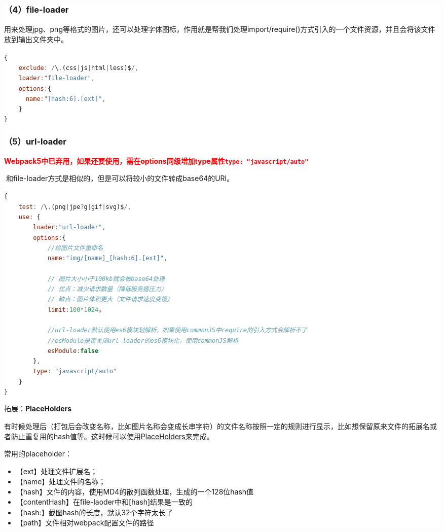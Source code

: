 



### （4）file-loader

​	用来处理jpg、png等格式的图片，还可以处理字体图标，作用就是帮我们处理import/require()方式引入的一个文件资源，并且会将该文件放到输出文件夹中。

```javascript
{
    exclude: /\.(css|js|html|less)$/,
    loader:"file-loader",
    options:{
      name:"[hash:6].[ext]",
    }
}
```



### （5）url-loader

<font color=red>**Webpack5中已弃用，如果还要使用，需在options同级增加type属性`type: "javascript/auto"`**</font>

​	和file-loader方式是相似的，但是可以将较小的文件转成base64的URI。

```javascript
{
    test: /\.(png|jpe?g|gif|svg)$/,
    use: {
        loader:"url-loader",
        options:{
            //给图片文件重命名
            name:"img/[name]_[hash:6].[ext]",
              
            // 图片大小小于100kb就会被base64处理
            // 优点：减少请求数量（降低服务器压力）
            // 缺点：图片体积更大（文件请求速度变慢）
            limit:100*1024，
            
            //url-loader默认使用es6模块划解析，如果使用commonJS中require的引入方式会解析不了
            //esModule是否关闭url-loader的es6模块化，使用commonJS解析
            esModule:false
        },
        type: "javascript/auto"
    }
}
```



拓展：**PlaceHolders**

​	有时候处理后（打包后会改变名称，比如图片名称会变成长串字符）的文件名称按照一定的规则进行显示，比如想保留原来文件的拓展名或者防止重复用的hash值等。这时候可以使用<u>PlaceHolders</u>来完成。

常用的placeholder：

- 【ext】处理文件扩展名；
- 【name】处理文件的名称；
- 【hash】文件的内容，使用MD4的散列函数处理，生成的一个128位hash值
- 【contentHash】在file-laoder中和[hash]结果是一致的
- 【hash:<length>】截图hash的长度，默认32个字符太长了
- 【path】文件相对webpack配置文件的路径
